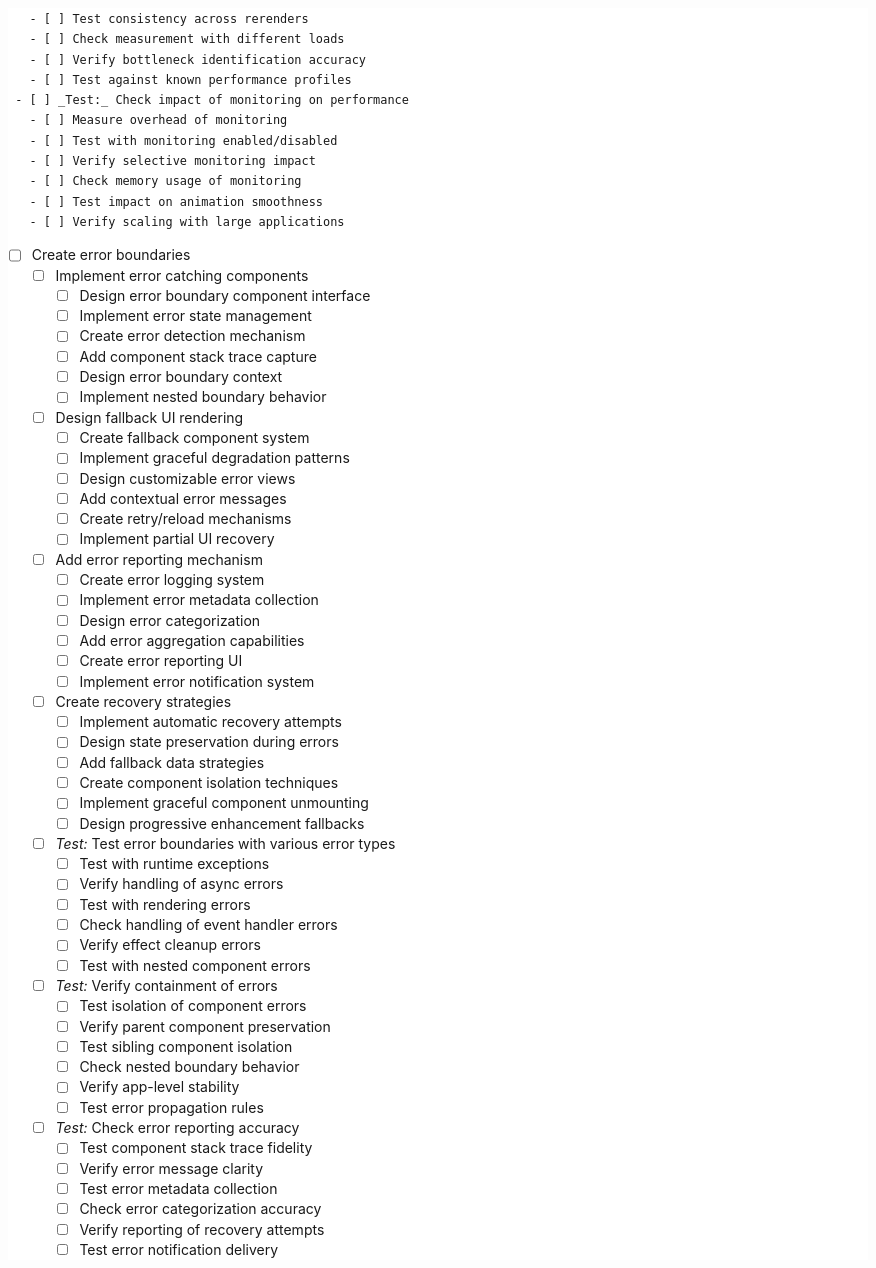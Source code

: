        - [ ] Test consistency across rerenders
       - [ ] Check measurement with different loads
       - [ ] Verify bottleneck identification accuracy
       - [ ] Test against known performance profiles
     - [ ] _Test:_ Check impact of monitoring on performance
       - [ ] Measure overhead of monitoring
       - [ ] Test with monitoring enabled/disabled
       - [ ] Verify selective monitoring impact
       - [ ] Check memory usage of monitoring
       - [ ] Test impact on animation smoothness
       - [ ] Verify scaling with large applications
   - [ ] Create error boundaries
     - [ ] Implement error catching components
       - [ ] Design error boundary component interface
       - [ ] Implement error state management
       - [ ] Create error detection mechanism
       - [ ] Add component stack trace capture
       - [ ] Design error boundary context
       - [ ] Implement nested boundary behavior
     - [ ] Design fallback UI rendering
       - [ ] Create fallback component system
       - [ ] Implement graceful degradation patterns
       - [ ] Design customizable error views
       - [ ] Add contextual error messages
       - [ ] Create retry/reload mechanisms
       - [ ] Implement partial UI recovery
     - [ ] Add error reporting mechanism
       - [ ] Create error logging system
       - [ ] Implement error metadata collection
       - [ ] Design error categorization
       - [ ] Add error aggregation capabilities
       - [ ] Create error reporting UI
       - [ ] Implement error notification system
     - [ ] Create recovery strategies
       - [ ] Implement automatic recovery attempts
       - [ ] Design state preservation during errors
       - [ ] Add fallback data strategies
       - [ ] Create component isolation techniques
       - [ ] Implement graceful component unmounting
       - [ ] Design progressive enhancement fallbacks
     - [ ] _Test:_ Test error boundaries with various error types
       - [ ] Test with runtime exceptions
       - [ ] Verify handling of async errors
       - [ ] Test with rendering errors
       - [ ] Check handling of event handler errors
       - [ ] Verify effect cleanup errors
       - [ ] Test with nested component errors
     - [ ] _Test:_ Verify containment of errors
       - [ ] Test isolation of component errors
       - [ ] Verify parent component preservation
       - [ ] Test sibling component isolation
       - [ ] Check nested boundary behavior
       - [ ] Verify app-level stability
       - [ ] Test error propagation rules
     - [ ] _Test:_ Check error reporting accuracy
       - [ ] Test component stack trace fidelity
       - [ ] Verify error message clarity
       - [ ] Test error metadata collection
       - [ ] Check error categorization accuracy
       - [ ] Verify reporting of recovery attempts
       - [ ] Test error notification delivery
